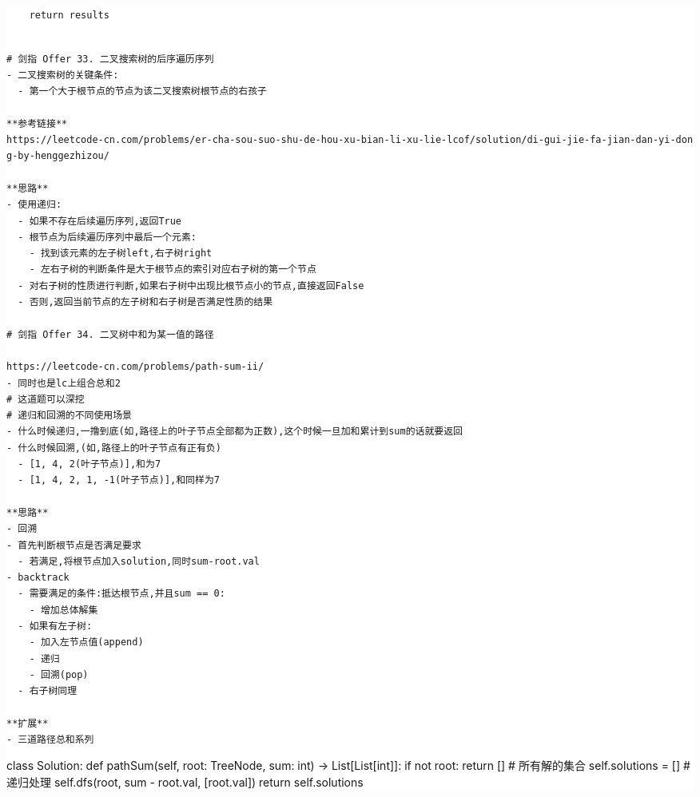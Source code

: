         return results
```

# 剑指 Offer 33. 二叉搜索树的后序遍历序列
- 二叉搜索树的关键条件:
  - 第一个大于根节点的节点为该二叉搜索树根节点的右孩子
  
**参考链接**
https://leetcode-cn.com/problems/er-cha-sou-suo-shu-de-hou-xu-bian-li-xu-lie-lcof/solution/di-gui-jie-fa-jian-dan-yi-dong-by-henggezhizou/

**思路**
- 使用递归:
  - 如果不存在后续遍历序列,返回True
  - 根节点为后续遍历序列中最后一个元素:
    - 找到该元素的左子树left,右子树right
    - 左右子树的判断条件是大于根节点的索引对应右子树的第一个节点
  - 对右子树的性质进行判断,如果右子树中出现比根节点小的节点,直接返回False
  - 否则,返回当前节点的左子树和右子树是否满足性质的结果

# 剑指 Offer 34. 二叉树中和为某一值的路径

https://leetcode-cn.com/problems/path-sum-ii/
- 同时也是lc上组合总和2
# 这道题可以深挖
# 递归和回溯的不同使用场景
- 什么时候递归,一撸到底(如,路径上的叶子节点全部都为正数),这个时候一旦加和累计到sum的话就要返回
- 什么时候回溯,(如,路径上的叶子节点有正有负)
  - [1, 4, 2(叶子节点)],和为7
  - [1, 4, 2, 1, -1(叶子节点)],和同样为7

**思路**
- 回溯
- 首先判断根节点是否满足要求
  - 若满足,将根节点加入solution,同时sum-root.val
- backtrack
  - 需要满足的条件:抵达根节点,并且sum == 0:
    - 增加总体解集
  - 如果有左子树:
    - 加入左节点值(append)
    - 递归
    - 回溯(pop)
  - 右子树同理

**扩展**
- 三道路径总和系列

```
class Solution:
    def pathSum(self, root: TreeNode, sum: int) -> List[List[int]]:
        if not root:
            return []
        # 所有解的集合
        self.solutions = []
        # 递归处理
        self.dfs(root, sum - root.val, [root.val])
        return self.solutions
        
